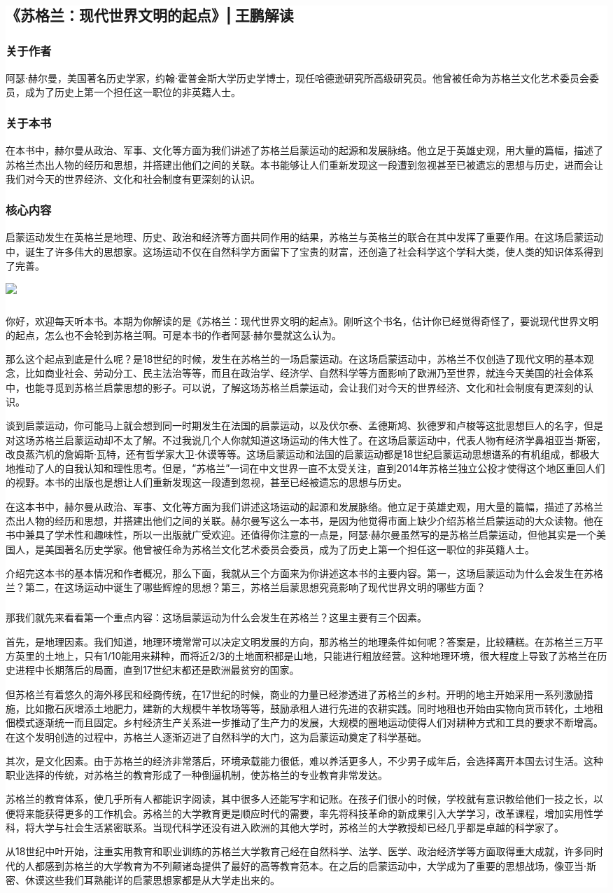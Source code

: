 ## 《苏格兰：现代世界文明的起点》| 王鹏解读

### 关于作者

阿瑟·赫尔曼，美国著名历史学家，约翰·霍普金斯大学历史学博士，现任哈德逊研究所高级研究员。他曾被任命为苏格兰文化艺术委员会委员，成为了历史上第一个担任这一职位的非英籍人士。

### 关于本书

在本书中，赫尔曼从政治、军事、文化等方面为我们讲述了苏格兰启蒙运动的起源和发展脉络。他立足于英雄史观，用大量的篇幅，描述了苏格兰杰出人物的经历和思想，并搭建出他们之间的关联。本书能够让人们重新发现这一段遭到忽视甚至已被遗忘的思想与历史，进而会让我们对今天的世界经济、文化和社会制度有更深刻的认识。

### 核心内容

启蒙运动发生在英格兰是地理、历史、政治和经济等方面共同作用的结果，苏格兰与英格兰的联合在其中发挥了重要作用。在这场启蒙运动中，诞生了许多伟大的思想家。这场运动不仅在自然科学方面留下了宝贵的财富，还创造了社会科学这个学科大类，使人类的知识体系得到了完善。

<img  src="https://piccdn3.umiwi.com/img/201809/27/201809271923164349358043.jpg" width="0"/>

###  



你好，欢迎每天听本书。本期为你解读的是《苏格兰：现代世界文明的起点》。刚听这个书名，估计你已经觉得奇怪了，要说现代世界文明的起点，怎么也不会轮到苏格兰啊。可是本书的作者阿瑟·赫尔曼就这么认为。

那么这个起点到底是什么呢？是18世纪的时候，发生在苏格兰的一场启蒙运动。在这场启蒙运动中，苏格兰不仅创造了现代文明的基本观念，比如商业社会、劳动分工、民主法治等等，而且在政治学、经济学、自然科学等方面影响了欧洲乃至世界，就连今天美国的社会体系中，也能寻觅到苏格兰启蒙思想的影子。可以说，了解这场苏格兰启蒙运动，会让我们对今天的世界经济、文化和社会制度有更深刻的认识。

谈到启蒙运动，你可能马上就会想到同一时期发生在法国的启蒙运动，以及伏尔泰、孟德斯鸠、狄德罗和卢梭等这批思想巨人的名字，但是对这场苏格兰启蒙运动却不太了解。不过我说几个人你就知道这场运动的伟大性了。在这场启蒙运动中，代表人物有经济学鼻祖亚当·斯密，改良蒸汽机的詹姆斯·瓦特，还有哲学家大卫·休谟等等。这场启蒙运动和法国的启蒙运动都是18世纪启蒙运动思想谱系的有机组成，都极大地推动了人的自我认知和理性思考。但是，“苏格兰”一词在中文世界一直不太受关注，直到2014年苏格兰独立公投才使得这个地区重回人们的视野。本书的出版也是想让人们重新发现这一段遭到忽视，甚至已经被遗忘的思想与历史。

在这本书中，赫尔曼从政治、军事、文化等方面为我们讲述这场运动的起源和发展脉络。他立足于英雄史观，用大量的篇幅，描述了苏格兰杰出人物的经历和思想，并搭建出他们之间的关联。赫尔曼写这么一本书，是因为他觉得市面上缺少介绍苏格兰启蒙运动的大众读物。他在书中兼具了学术性和趣味性，所以一出版就广受欢迎。还值得你注意的一点是，阿瑟·赫尔曼虽然写的是苏格兰启蒙运动，但他其实是一个美国人，是美国著名历史学家。他曾被任命为苏格兰文化艺术委员会委员，成为了历史上第一个担任这一职位的非英籍人士。

介绍完这本书的基本情况和作者概况，那么下面，我就从三个方面来为你讲述这本书的主要内容。第一，这场启蒙运动为什么会发生在苏格兰？第二，在这场运动中诞生了哪些辉煌的思想？第三，苏格兰启蒙思想究竟影响了现代世界文明的哪些方面？

###  



那我们就先来看看第一个重点内容：这场启蒙运动为什么会发生在苏格兰？这里主要有三个因素。

首先，是地理因素。我们知道，地理环境常常可以决定文明发展的方向，那苏格兰的地理条件如何呢？答案是，比较糟糕。在苏格兰三万平方英里的土地上，只有1/10能用来耕种，而将近2/3的土地面积都是山地，只能进行粗放经营。这种地理环境，很大程度上导致了苏格兰在历史进程中长期落后的局面，直到17世纪末都还是欧洲最贫穷的国家。

但苏格兰有着悠久的海外移民和经商传统，在17世纪的时候，商业的力量已经渗透进了苏格兰的乡村。开明的地主开始采用一系列激励措施，比如撒石灰增添土地肥力，建新的大规模牛羊牧场等等，鼓励承租人进行先进的农耕实践。同时地租也开始由实物向货币转化，土地租佃模式逐渐统一而且固定。乡村经济生产关系进一步推动了生产力的发展，大规模的圈地运动使得人们对耕种方式和工具的要求不断增高。在这个发明创造的过程中，苏格兰人逐渐迈进了自然科学的大门，这为启蒙运动奠定了科学基础。

其次，是文化因素。由于苏格兰的经济非常落后，环境承载能力很低，难以养活更多人，不少男子成年后，会选择离开本国去讨生活。这种职业选择的传统，对苏格兰的教育形成了一种倒逼机制，使苏格兰的专业教育非常发达。

苏格兰的教育体系，使几乎所有人都能识字阅读，其中很多人还能写字和记账。在孩子们很小的时候，学校就有意识教给他们一技之长，以便将来能获得更多的工作机会。苏格兰的大学教育更是顺应时代的需要，率先将科技革命的新成果引入大学学习，改革课程，增加实用性学科，将大学与社会生活紧密联系。当现代科学还没有进入欧洲的其他大学时，苏格兰的大学教授却已经几乎都是卓越的科学家了。

从18世纪中叶开始，注重实用教育和职业训练的苏格兰大学教育己经在自然科学、法学、医学、政治经济学等方面取得重大成就，许多同时代的人都感到苏格兰的大学教育为不列颠诸岛提供了最好的高等教育范本。在之后的启蒙运动中，大学成为了重要的思想战场，像亚当·斯密、休谟这些我们耳熟能详的启蒙思想家都是从大学走出来的。
